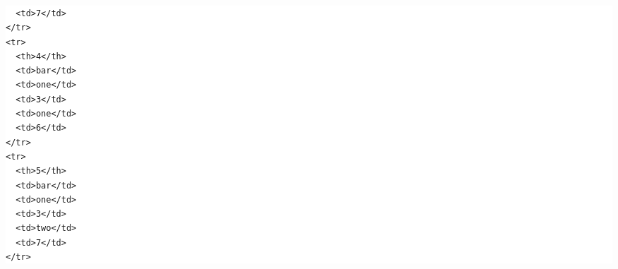       <td>7</td>
    </tr>
    <tr>
      <th>4</th>
      <td>bar</td>
      <td>one</td>
      <td>3</td>
      <td>one</td>
      <td>6</td>
    </tr>
    <tr>
      <th>5</th>
      <td>bar</td>
      <td>one</td>
      <td>3</td>
      <td>two</td>
      <td>7</td>
    </tr>
  </tbody>
</table>
</div>

